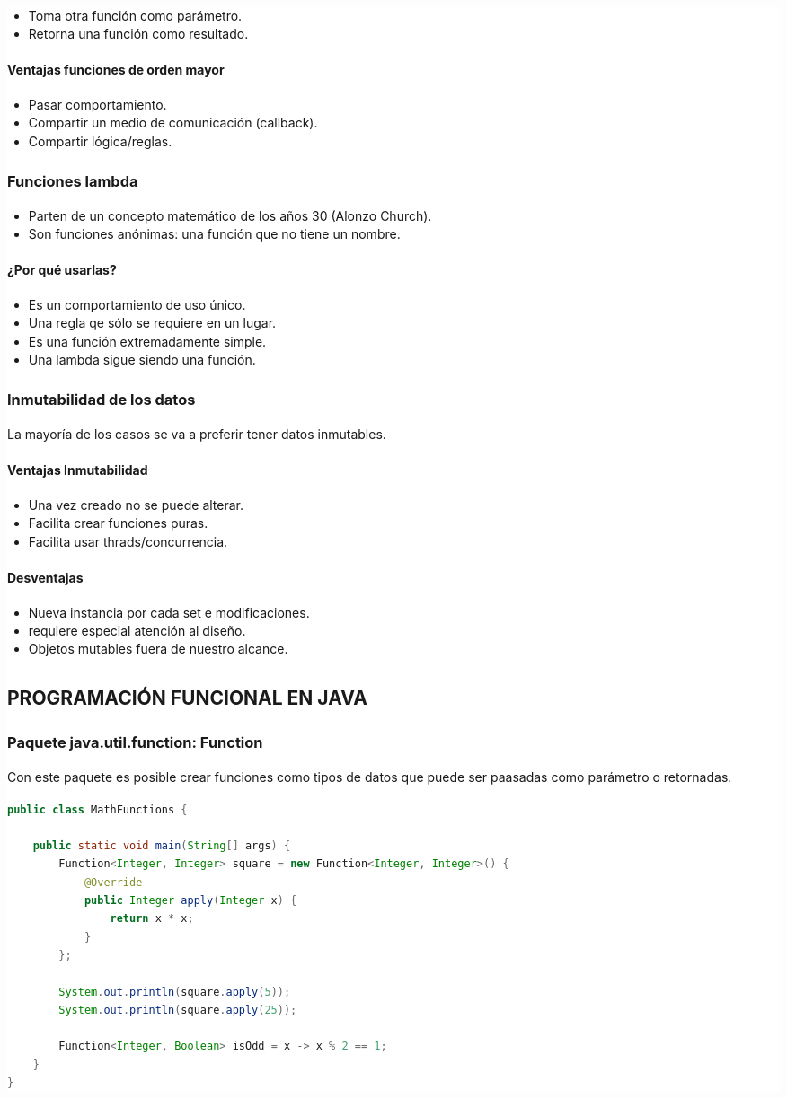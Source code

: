 - Toma otra función como parámetro.
- Retorna una función como resultado.

#### Ventajas funciones de orden mayor

- Pasar comportamiento.
- Compartir un medio de comunicación (callback).
- Compartir lógica/reglas.

### Funciones lambda

- Parten de un concepto matemático de los años 30 (Alonzo Church).
- Son funciones anónimas: una función que no tiene un nombre.

#### ¿Por qué usarlas?

- Es un comportamiento de uso único.
- Una regla qe sólo se requiere en un lugar.
- Es una función extremadamente simple.
- Una lambda sigue siendo una función.

### Inmutabilidad de los datos

La mayoría de los casos se va a preferir tener datos inmutables.

#### Ventajas Inmutabilidad

- Una vez creado no se puede alterar.
- Facilita crear funciones puras.
- Facilita usar thrads/concurrencia.

#### Desventajas

- Nueva instancia por cada set e modificaciones.
- requiere especial atención al diseño.
- Objetos mutables fuera de nuestro alcance.

## PROGRAMACIÓN FUNCIONAL EN JAVA

### Paquete java.util.function: Function

Con este paquete es posible crear funciones como tipos de datos que puede ser paasadas como parámetro o retornadas.

```java
public class MathFunctions {

    public static void main(String[] args) {
        Function<Integer, Integer> square = new Function<Integer, Integer>() {
            @Override
            public Integer apply(Integer x) {
                return x * x;
            }
        };

        System.out.println(square.apply(5));
        System.out.println(square.apply(25));

        Function<Integer, Boolean> isOdd = x -> x % 2 == 1;
    }
}
```
